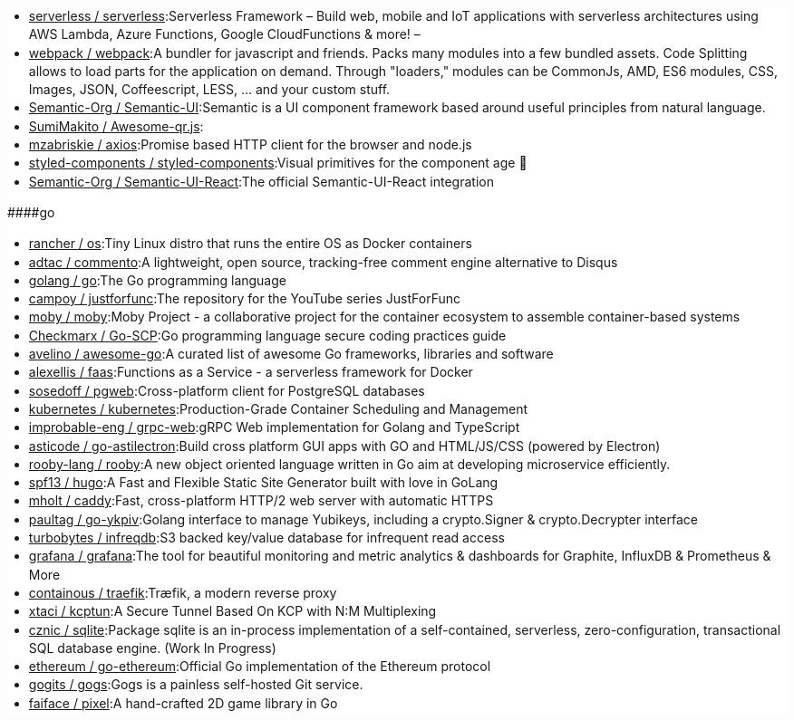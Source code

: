 * [serverless / serverless](https://github.com/serverless/serverless):Serverless Framework – Build web, mobile and IoT applications with serverless architectures using AWS Lambda, Azure Functions, Google CloudFunctions & more! –
* [webpack / webpack](https://github.com/webpack/webpack):A bundler for javascript and friends. Packs many modules into a few bundled assets. Code Splitting allows to load parts for the application on demand. Through "loaders," modules can be CommonJs, AMD, ES6 modules, CSS, Images, JSON, Coffeescript, LESS, ... and your custom stuff.
* [Semantic-Org / Semantic-UI](https://github.com/Semantic-Org/Semantic-UI):Semantic is a UI component framework based around useful principles from natural language.
* [SumiMakito / Awesome-qr.js](https://github.com/SumiMakito/Awesome-qr.js):
* [mzabriskie / axios](https://github.com/mzabriskie/axios):Promise based HTTP client for the browser and node.js
* [styled-components / styled-components](https://github.com/styled-components/styled-components):Visual primitives for the component age 💅
* [Semantic-Org / Semantic-UI-React](https://github.com/Semantic-Org/Semantic-UI-React):The official Semantic-UI-React integration

####go
* [rancher / os](https://github.com/rancher/os):Tiny Linux distro that runs the entire OS as Docker containers
* [adtac / commento](https://github.com/adtac/commento):A lightweight, open source, tracking-free comment engine alternative to Disqus
* [golang / go](https://github.com/golang/go):The Go programming language
* [campoy / justforfunc](https://github.com/campoy/justforfunc):The repository for the YouTube series JustForFunc
* [moby / moby](https://github.com/moby/moby):Moby Project - a collaborative project for the container ecosystem to assemble container-based systems
* [Checkmarx / Go-SCP](https://github.com/Checkmarx/Go-SCP):Go programming language secure coding practices guide
* [avelino / awesome-go](https://github.com/avelino/awesome-go):A curated list of awesome Go frameworks, libraries and software
* [alexellis / faas](https://github.com/alexellis/faas):Functions as a Service - a serverless framework for Docker
* [sosedoff / pgweb](https://github.com/sosedoff/pgweb):Cross-platform client for PostgreSQL databases
* [kubernetes / kubernetes](https://github.com/kubernetes/kubernetes):Production-Grade Container Scheduling and Management
* [improbable-eng / grpc-web](https://github.com/improbable-eng/grpc-web):gRPC Web implementation for Golang and TypeScript
* [asticode / go-astilectron](https://github.com/asticode/go-astilectron):Build cross platform GUI apps with GO and HTML/JS/CSS (powered by Electron)
* [rooby-lang / rooby](https://github.com/rooby-lang/rooby):A new object oriented language written in Go aim at developing microservice efficiently.
* [spf13 / hugo](https://github.com/spf13/hugo):A Fast and Flexible Static Site Generator built with love in GoLang
* [mholt / caddy](https://github.com/mholt/caddy):Fast, cross-platform HTTP/2 web server with automatic HTTPS
* [paultag / go-ykpiv](https://github.com/paultag/go-ykpiv):Golang interface to manage Yubikeys, including a crypto.Signer & crypto.Decrypter interface
* [turbobytes / infreqdb](https://github.com/turbobytes/infreqdb):S3 backed key/value database for infrequent read access
* [grafana / grafana](https://github.com/grafana/grafana):The tool for beautiful monitoring and metric analytics & dashboards for Graphite, InfluxDB & Prometheus & More
* [containous / traefik](https://github.com/containous/traefik):Træfik, a modern reverse proxy
* [xtaci / kcptun](https://github.com/xtaci/kcptun):A Secure Tunnel Based On KCP with N:M Multiplexing
* [cznic / sqlite](https://github.com/cznic/sqlite):Package sqlite is an in-process implementation of a self-contained, serverless, zero-configuration, transactional SQL database engine. (Work In Progress)
* [ethereum / go-ethereum](https://github.com/ethereum/go-ethereum):Official Go implementation of the Ethereum protocol
* [gogits / gogs](https://github.com/gogits/gogs):Gogs is a painless self-hosted Git service.
* [faiface / pixel](https://github.com/faiface/pixel):A hand-crafted 2D game library in Go